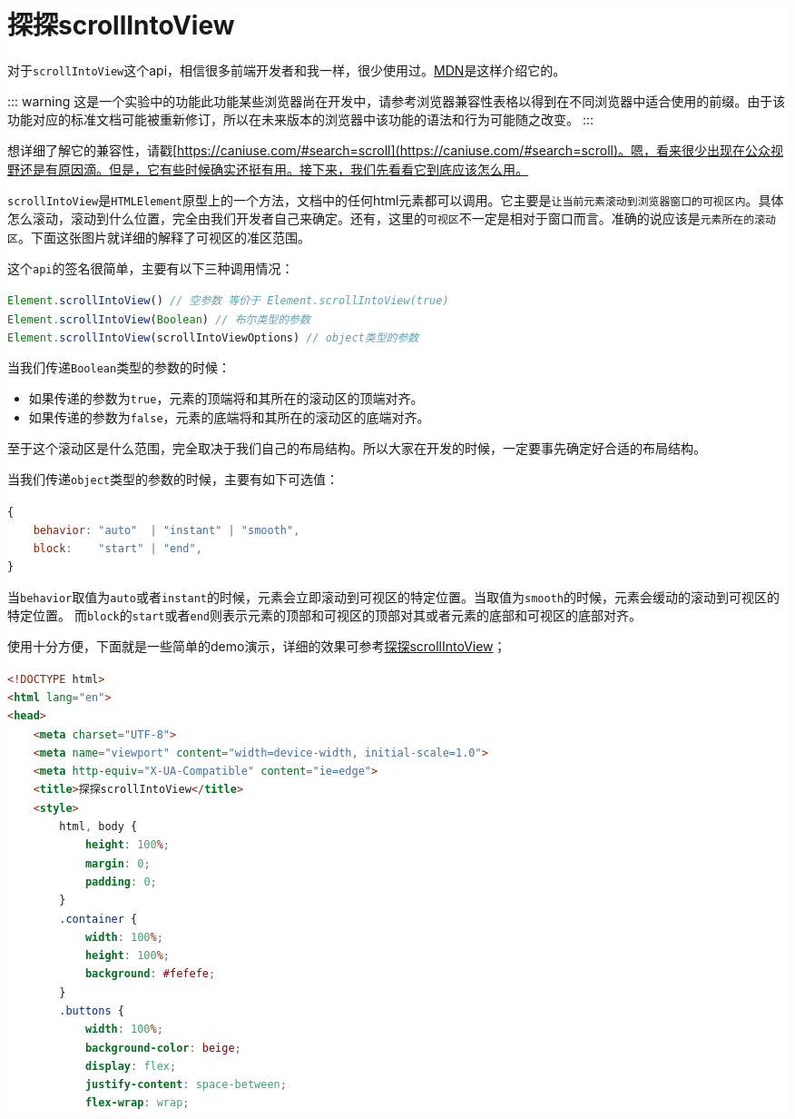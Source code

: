 # 探探scrollIntoView

对于`scrollIntoView`这个api，相信很多前端开发者和我一样，很少使用过。[MDN](https://developer.mozilla.org/zh-CN/docs/Web/API/Element/scrollIntoView)是这样介绍它的。

::: warning
这是一个实验中的功能此功能某些浏览器尚在开发中，请参考浏览器兼容性表格以得到在不同浏览器中适合使用的前缀。由于该功能对应的标准文档可能被重新修订，所以在未来版本的浏览器中该功能的语法和行为可能随之改变。
:::

想详细了解它的兼容性，请戳[https://caniuse.com/#search=scroll](https://caniuse.com/#search=scroll)。嗯，看来很少出现在公众视野还是有原因滴。但是，它有些时候确实还挺有用。接下来，我们先看看它到底应该怎么用。

`scrollIntoView`是`HTMLElement`原型上的一个方法，文档中的任何html元素都可以调用。它主要是`让当前元素滚动到浏览器窗口的可视区内`。具体怎么滚动，滚动到什么位置，完全由我们开发者自己来确定。还有，这里的`可视区`不一定是相对于窗口而言。准确的说应该是`元素所在的滚动区`。下面这张图片就详细的解释了可视区的准区范围。

这个`api`的签名很简单，主要有以下三种调用情况：

```js
Element.scrollIntoView() // 空参数 等价于 Element.scrollIntoView(true)
Element.scrollIntoView(Boolean) // 布尔类型的参数
Element.scrollIntoView(scrollIntoViewOptions) // object类型的参数
```
当我们传递`Boolean`类型的参数的时候：

- 如果传递的参数为`true`，元素的顶端将和其所在的滚动区的顶端对齐。
- 如果传递的参数为`false`，元素的底端将和其所在的滚动区的底端对齐。

至于这个滚动区是什么范围，完全取决于我们自己的布局结构。所以大家在开发的时候，一定要事先确定好合适的布局结构。

当我们传递`object`类型的参数的时候，主要有如下可选值：

```js
{
    behavior: "auto"  | "instant" | "smooth",
    block:    "start" | "end",
}
```
当`behavior`取值为`auto`或者`instant`的时候，元素会立即滚动到可视区的特定位置。当取值为`smooth`的时候，元素会缓动的滚动到可视区的特定位置。
而`block`的`start`或者`end`则表示元素的顶部和可视区的顶部对其或者元素的底部和可视区的底部对齐。

使用十分方便，下面就是一些简单的demo演示，详细的效果可参考[探探scrollIntoView](https://jsfiddle.net/zhaosaisai/rt55u42f/)；

```html
<!DOCTYPE html>
<html lang="en">
<head>
    <meta charset="UTF-8">
    <meta name="viewport" content="width=device-width, initial-scale=1.0">
    <meta http-equiv="X-UA-Compatible" content="ie=edge">
    <title>探探scrollIntoView</title>
    <style>
        html, body {
            height: 100%;
            margin: 0;
            padding: 0;
        }
        .container {
            width: 100%;
            height: 100%;
            background: #fefefe;
        }
        .buttons {
            width: 100%;
            background-color: beige;
            display: flex;
            justify-content: space-between;
            flex-wrap: wrap;
```